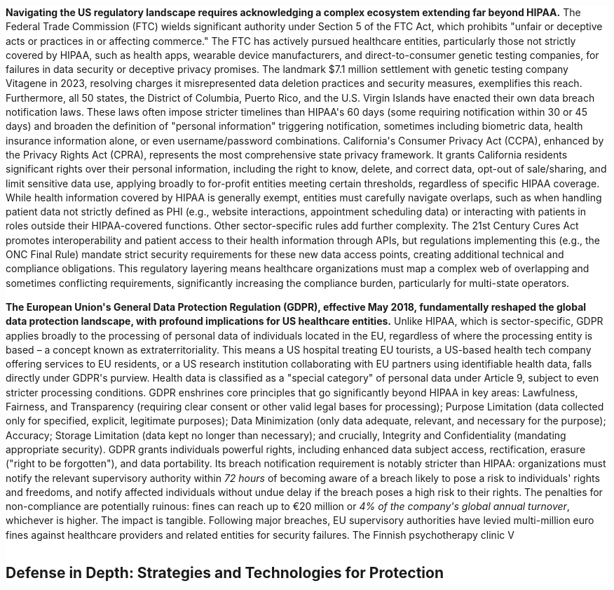 **Navigating the US regulatory landscape requires acknowledging a complex ecosystem extending far beyond HIPAA.** The Federal Trade Commission (FTC) wields significant authority under Section 5 of the FTC Act, which prohibits "unfair or deceptive acts or practices in or affecting commerce." The FTC has actively pursued healthcare entities, particularly those not strictly covered by HIPAA, such as health apps, wearable device manufacturers, and direct-to-consumer genetic testing companies, for failures in data security or deceptive privacy promises. The landmark $7.1 million settlement with genetic testing company Vitagene in 2023, resolving charges it misrepresented data deletion practices and security measures, exemplifies this reach. Furthermore, all 50 states, the District of Columbia, Puerto Rico, and the U.S. Virgin Islands have enacted their own data breach notification laws. These laws often impose stricter timelines than HIPAA's 60 days (some requiring notification within 30 or 45 days) and broaden the definition of "personal information" triggering notification, sometimes including biometric data, health insurance information alone, or even username/password combinations. California's Consumer Privacy Act (CCPA), enhanced by the Privacy Rights Act (CPRA), represents the most comprehensive state privacy framework. It grants California residents significant rights over their personal information, including the right to know, delete, and correct data, opt-out of sale/sharing, and limit sensitive data use, applying broadly to for-profit entities meeting certain thresholds, regardless of specific HIPAA coverage. While health information covered by HIPAA is generally exempt, entities must carefully navigate overlaps, such as when handling patient data not strictly defined as PHI (e.g., website interactions, appointment scheduling data) or interacting with patients in roles outside their HIPAA-covered functions. Other sector-specific rules add further complexity. The 21st Century Cures Act promotes interoperability and patient access to their health information through APIs, but regulations implementing this (e.g., the ONC Final Rule) mandate strict security requirements for these new data access points, creating additional technical and compliance obligations. This regulatory layering means healthcare organizations must map a complex web of overlapping and sometimes conflicting requirements, significantly increasing the compliance burden, particularly for multi-state operators.

**The European Union's General Data Protection Regulation (GDPR), effective May 2018, fundamentally reshaped the global data protection landscape, with profound implications for US healthcare entities.** Unlike HIPAA, which is sector-specific, GDPR applies broadly to the processing of personal data of individuals located in the EU, regardless of where the processing entity is based – a concept known as extraterritoriality. This means a US hospital treating EU tourists, a US-based health tech company offering services to EU residents, or a US research institution collaborating with EU partners using identifiable health data, falls directly under GDPR's purview. Health data is classified as a "special category" of personal data under Article 9, subject to even stricter processing conditions. GDPR enshrines core principles that go significantly beyond HIPAA in key areas: Lawfulness, Fairness, and Transparency (requiring clear consent or other valid legal bases for processing); Purpose Limitation (data collected only for specified, explicit, legitimate purposes); Data Minimization (only data adequate, relevant, and necessary for the purpose); Accuracy; Storage Limitation (data kept no longer than necessary); and crucially, Integrity and Confidentiality (mandating appropriate security). GDPR grants individuals powerful rights, including enhanced data subject access, rectification, erasure ("right to be forgotten"), and data portability. Its breach notification requirement is notably stricter than HIPAA: organizations must notify the relevant supervisory authority within *72 hours* of becoming aware of a breach likely to pose a risk to individuals' rights and freedoms, and notify affected individuals without undue delay if the breach poses a high risk to their rights. The penalties for non-compliance are potentially ruinous: fines can reach up to €20 million or *4% of the company's global annual turnover*, whichever is higher. The impact is tangible. Following major breaches, EU supervisory authorities have levied multi-million euro fines against healthcare providers and related entities for security failures. The Finnish psychotherapy clinic V

## Defense in Depth: Strategies and Technologies for Protection
